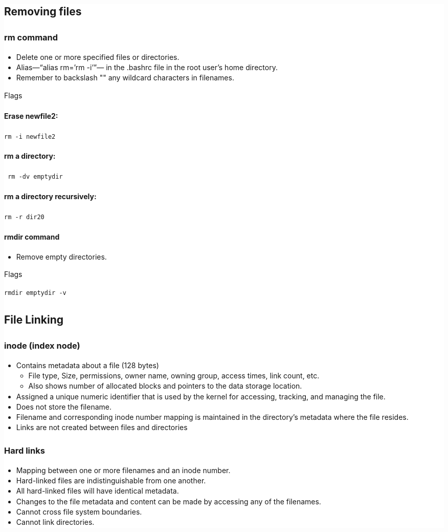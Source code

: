 ## Removing files

### rm command 
- Delete one or more specified files or directories.
- Alias—“alias rm=’rm -i’”— in the .bashrc file in the root user’s home directory.
- Remember to backslash "\" any wildcard characters in filenames.

Flags

#### Erase newfile2: 
```
rm -i newfile2
```

#### rm a directory: 
```
 rm -dv emptydir
 ```

#### rm a directory recursively: 
```
rm -r dir20
```

#### rmdir command 
- Remove empty directories.

Flags

```
rmdir emptydir -v
```

## File Linking

### inode (index node)
- Contains metadata about a file (128 bytes)
	- File type, Size, permissions, owner name, owning group, access times, link count, etc.
	- Also shows number of allocated blocks and pointers to the data storage location.  
- Assigned a unique numeric identifier that is used by the kernel for accessing, tracking, and managing the file.
- Does not store the filename.
- Filename and corresponding inode number mapping is maintained in the directory’s metadata where the file resides.
- Links are not created between files and directories

### Hard links
- Mapping between one or more filenames and an inode number.
- Hard-linked files are indistinguishable from one another.
- All hard-linked files will have identical metadata.
- Changes to the file metadata and content can be made by accessing any of the filenames.
- Cannot cross file system boundaries.
- Cannot link directories.

